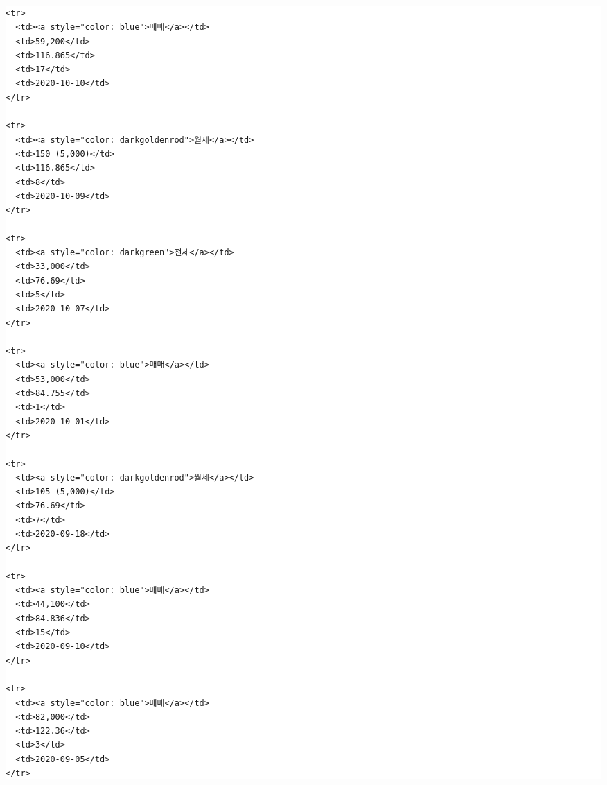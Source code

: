     <tr>
      <td><a style="color: blue">매매</a></td>
      <td>59,200</td>
      <td>116.865</td>
      <td>17</td>
      <td>2020-10-10</td>
    </tr>
      
    <tr>
      <td><a style="color: darkgoldenrod">월세</a></td>
      <td>150 (5,000)</td>
      <td>116.865</td>
      <td>8</td>
      <td>2020-10-09</td>
    </tr>
      
    <tr>
      <td><a style="color: darkgreen">전세</a></td>
      <td>33,000</td>
      <td>76.69</td>
      <td>5</td>
      <td>2020-10-07</td>
    </tr>
      
    <tr>
      <td><a style="color: blue">매매</a></td>
      <td>53,000</td>
      <td>84.755</td>
      <td>1</td>
      <td>2020-10-01</td>
    </tr>
      
    <tr>
      <td><a style="color: darkgoldenrod">월세</a></td>
      <td>105 (5,000)</td>
      <td>76.69</td>
      <td>7</td>
      <td>2020-09-18</td>
    </tr>
      
    <tr>
      <td><a style="color: blue">매매</a></td>
      <td>44,100</td>
      <td>84.836</td>
      <td>15</td>
      <td>2020-09-10</td>
    </tr>
      
    <tr>
      <td><a style="color: blue">매매</a></td>
      <td>82,000</td>
      <td>122.36</td>
      <td>3</td>
      <td>2020-09-05</td>
    </tr>
      
</table>
</font>

